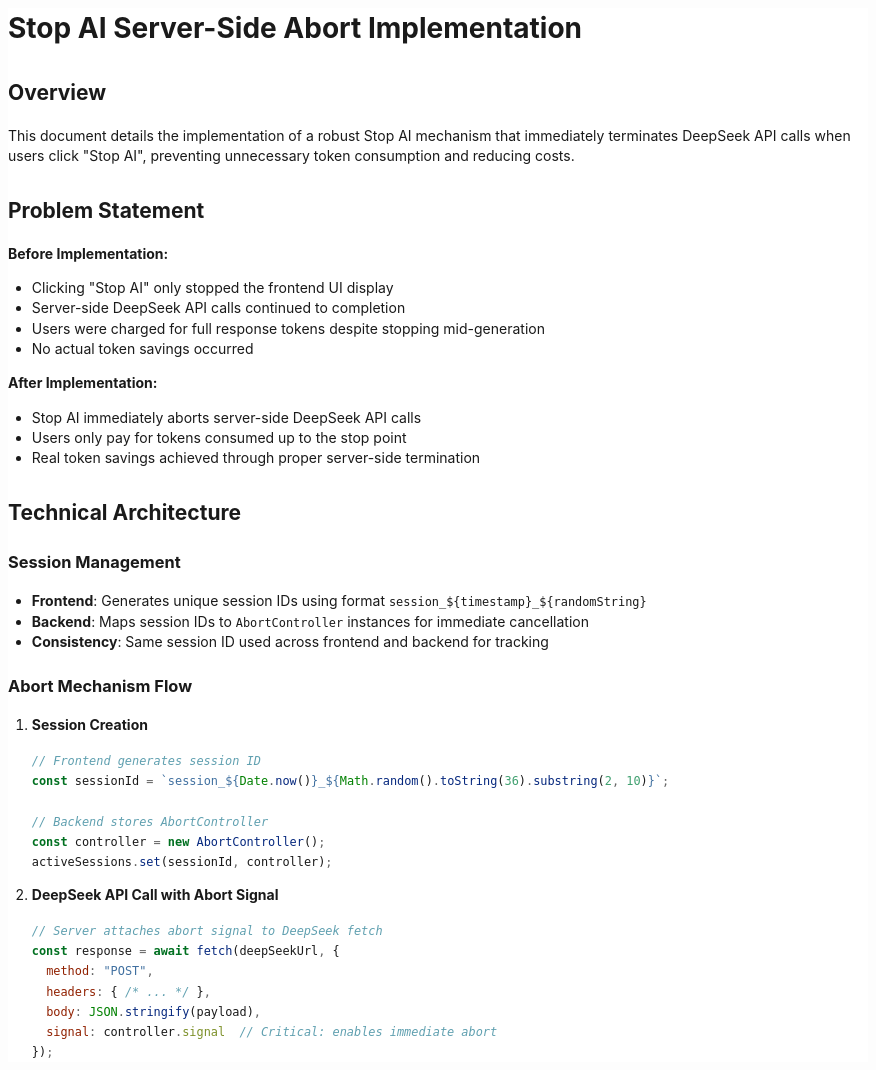 # Stop AI Server-Side Abort Implementation

## Overview

This document details the implementation of a robust Stop AI mechanism that immediately terminates DeepSeek API calls when users click "Stop AI", preventing unnecessary token consumption and reducing costs.

## Problem Statement

**Before Implementation:**
- Clicking "Stop AI" only stopped the frontend UI display
- Server-side DeepSeek API calls continued to completion
- Users were charged for full response tokens despite stopping mid-generation
- No actual token savings occurred

**After Implementation:**
- Stop AI immediately aborts server-side DeepSeek API calls
- Users only pay for tokens consumed up to the stop point
- Real token savings achieved through proper server-side termination

## Technical Architecture

### Session Management
- **Frontend**: Generates unique session IDs using format `session_${timestamp}_${randomString}`
- **Backend**: Maps session IDs to `AbortController` instances for immediate cancellation
- **Consistency**: Same session ID used across frontend and backend for tracking

### Abort Mechanism Flow

1. **Session Creation**
   ```javascript
   // Frontend generates session ID
   const sessionId = `session_${Date.now()}_${Math.random().toString(36).substring(2, 10)}`;
   
   // Backend stores AbortController
   const controller = new AbortController();
   activeSessions.set(sessionId, controller);
   ```

2. **DeepSeek API Call with Abort Signal**
   ```javascript
   // Server attaches abort signal to DeepSeek fetch
   const response = await fetch(deepSeekUrl, {
     method: "POST",
     headers: { /* ... */ },
     body: JSON.stringify(payload),
     signal: controller.signal  // Critical: enables immediate abort
   });
   ```
